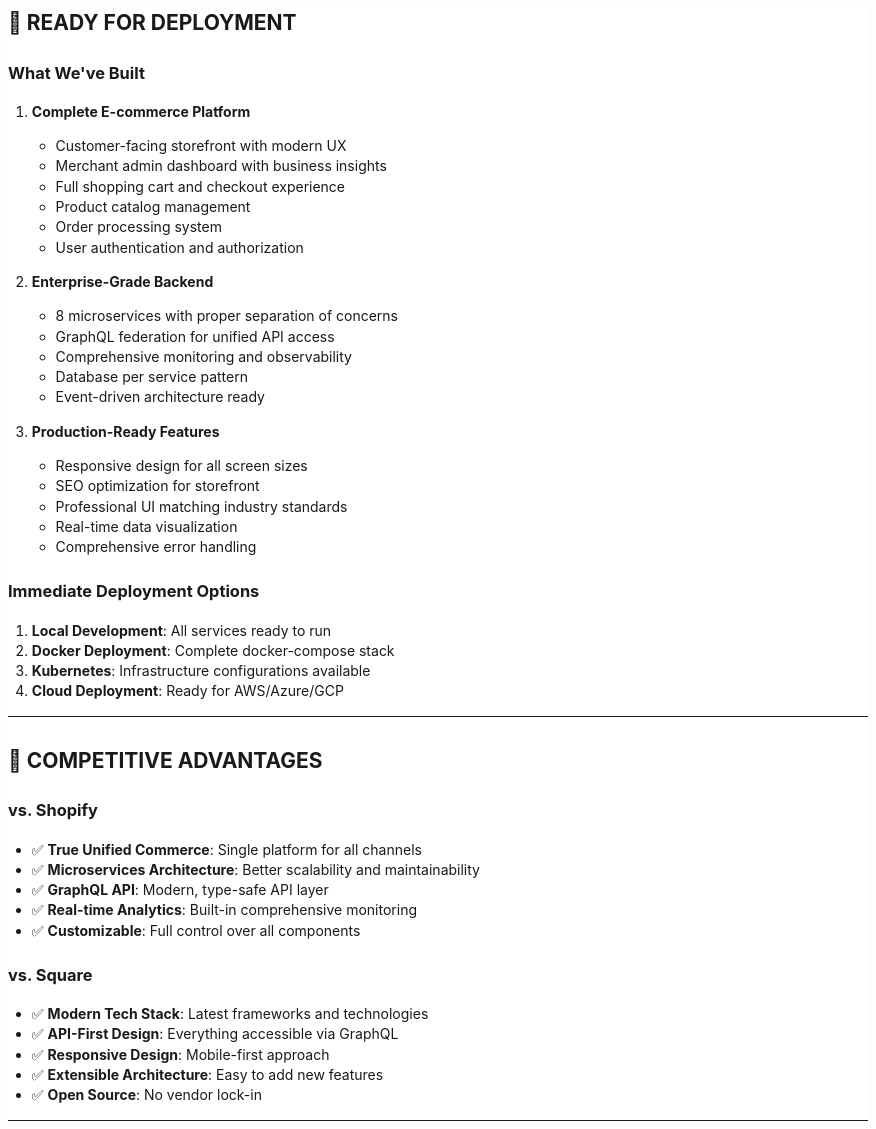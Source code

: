 
## 🚀 READY FOR DEPLOYMENT

### **What We've Built**
1. **Complete E-commerce Platform**
   - Customer-facing storefront with modern UX
   - Merchant admin dashboard with business insights
   - Full shopping cart and checkout experience
   - Product catalog management
   - Order processing system
   - User authentication and authorization

2. **Enterprise-Grade Backend**
   - 8 microservices with proper separation of concerns
   - GraphQL federation for unified API access
   - Comprehensive monitoring and observability
   - Database per service pattern
   - Event-driven architecture ready

3. **Production-Ready Features**
   - Responsive design for all screen sizes
   - SEO optimization for storefront
   - Professional UI matching industry standards
   - Real-time data visualization
   - Comprehensive error handling

### **Immediate Deployment Options**
1. **Local Development**: All services ready to run
2. **Docker Deployment**: Complete docker-compose stack
3. **Kubernetes**: Infrastructure configurations available
4. **Cloud Deployment**: Ready for AWS/Azure/GCP

---

## 🎯 COMPETITIVE ADVANTAGES

### **vs. Shopify**
- ✅ **True Unified Commerce**: Single platform for all channels
- ✅ **Microservices Architecture**: Better scalability and maintainability
- ✅ **GraphQL API**: Modern, type-safe API layer
- ✅ **Real-time Analytics**: Built-in comprehensive monitoring
- ✅ **Customizable**: Full control over all components

### **vs. Square**
- ✅ **Modern Tech Stack**: Latest frameworks and technologies
- ✅ **API-First Design**: Everything accessible via GraphQL
- ✅ **Responsive Design**: Mobile-first approach
- ✅ **Extensible Architecture**: Easy to add new features
- ✅ **Open Source**: No vendor lock-in

---